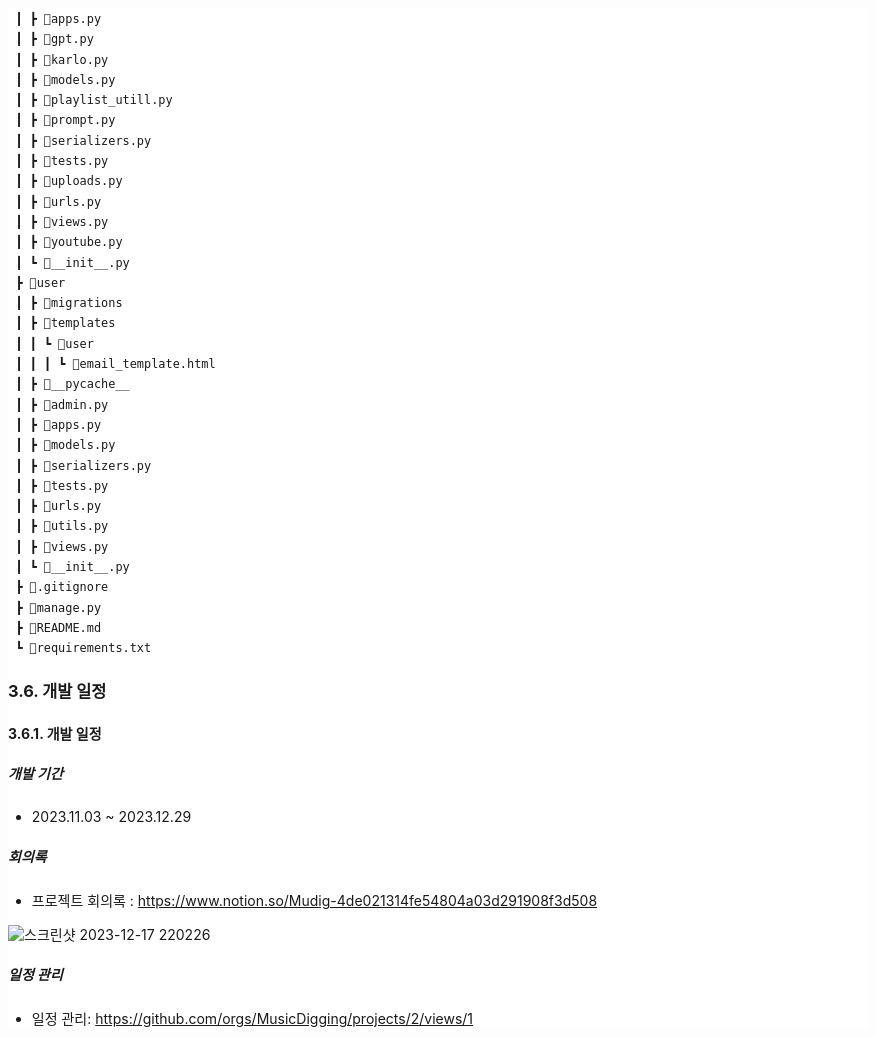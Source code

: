 ```
 ┃ ┣ 📜apps.py
 ┃ ┣ 📜gpt.py
 ┃ ┣ 📜karlo.py
 ┃ ┣ 📜models.py
 ┃ ┣ 📜playlist_utill.py
 ┃ ┣ 📜prompt.py
 ┃ ┣ 📜serializers.py
 ┃ ┣ 📜tests.py
 ┃ ┣ 📜uploads.py
 ┃ ┣ 📜urls.py
 ┃ ┣ 📜views.py
 ┃ ┣ 📜youtube.py
 ┃ ┗ 📜__init__.py
 ┣ 📂user
 ┃ ┣ 📂migrations
 ┃ ┣ 📂templates
 ┃ ┃ ┗ 📂user
 ┃ ┃ ┃ ┗ 📜email_template.html
 ┃ ┣ 📂__pycache__
 ┃ ┣ 📜admin.py
 ┃ ┣ 📜apps.py
 ┃ ┣ 📜models.py
 ┃ ┣ 📜serializers.py
 ┃ ┣ 📜tests.py
 ┃ ┣ 📜urls.py
 ┃ ┣ 📜utils.py
 ┃ ┣ 📜views.py
 ┃ ┗ 📜__init__.py
 ┣ 📜.gitignore
 ┣ 📜manage.py
 ┣ 📜README.md
 ┗ 📜requirements.txt
```

### 3.6. 개발 일정

#### 3.6.1. 개발 일정

##### 개발 기간

- 2023.11.03 ~ 2023.12.29

##### 회의록

- 프로젝트 회의록 : https://www.notion.so/Mudig-4de021314fe54804a03d291908f3d508

![스크린샷 2023-12-17 220226](https://github.com/MusicDigging/Mudig_BE/assets/107661525/c2f07559-6668-4d91-8e84-b051e45474d9)

##### 일정 관리

- 일정 관리: https://github.com/orgs/MusicDigging/projects/2/views/1
